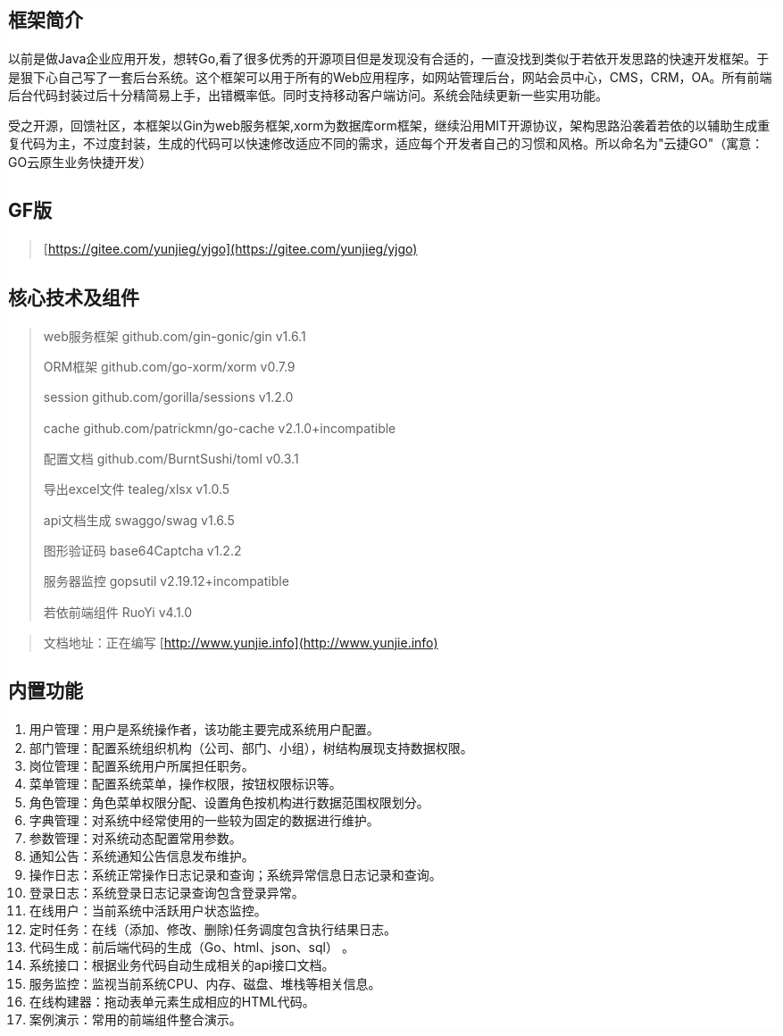 ## 框架简介

以前是做Java企业应用开发，想转Go,看了很多优秀的开源项目但是发现没有合适的，一直没找到类似于若依开发思路的快速开发框架。于是狠下心自己写了一套后台系统。这个框架可以用于所有的Web应用程序，如网站管理后台，网站会员中心，CMS，CRM，OA。所有前端后台代码封装过后十分精简易上手，出错概率低。同时支持移动客户端访问。系统会陆续更新一些实用功能。

受之开源，回馈社区，本框架以Gin为web服务框架,xorm为数据库orm框架，继续沿用MIT开源协议，架构思路沿袭着若依的以辅助生成重复代码为主，不过度封装，生成的代码可以快速修改适应不同的需求，适应每个开发者自己的习惯和风格。所以命名为"云捷GO"（寓意：GO云原生业务快捷开发）

## GF版
>[https://gitee.com/yunjieg/yjgo](https://gitee.com/yunjieg/yjgo)

## 核心技术及组件
> web服务框架    github.com/gin-gonic/gin v1.6.1
>
> ORM框架       github.com/go-xorm/xorm v0.7.9
>
>session       github.com/gorilla/sessions v1.2.0
>
>cache         github.com/patrickmn/go-cache v2.1.0+incompatible
>
> 配置文档       github.com/BurntSushi/toml v0.3.1
>
> 导出excel文件  tealeg/xlsx    v1.0.5   
>
> api文档生成    swaggo/swag    v1.6.5   
>
> 图形验证码     base64Captcha  v1.2.2  
>
> 服务器监控     gopsutil       v2.19.12+incompatible   
>
> 若依前端组件   RuoYi           v4.1.0

> 文档地址：正在编写
>[http://www.yunjie.info](http://www.yunjie.info)

## 内置功能

1.  用户管理：用户是系统操作者，该功能主要完成系统用户配置。
2.  部门管理：配置系统组织机构（公司、部门、小组），树结构展现支持数据权限。
3.  岗位管理：配置系统用户所属担任职务。
4.  菜单管理：配置系统菜单，操作权限，按钮权限标识等。
5.  角色管理：角色菜单权限分配、设置角色按机构进行数据范围权限划分。
6.  字典管理：对系统中经常使用的一些较为固定的数据进行维护。
7.  参数管理：对系统动态配置常用参数。
8.  通知公告：系统通知公告信息发布维护。
9.  操作日志：系统正常操作日志记录和查询；系统异常信息日志记录和查询。
10.  登录日志：系统登录日志记录查询包含登录异常。
11.  在线用户：当前系统中活跃用户状态监控。
12.  定时任务：在线（添加、修改、删除)任务调度包含执行结果日志。
13.  代码生成：前后端代码的生成（Go、html、json、sql） 。
14.  系统接口：根据业务代码自动生成相关的api接口文档。
15.  服务监控：监视当前系统CPU、内存、磁盘、堆栈等相关信息。
16.  在线构建器：拖动表单元素生成相应的HTML代码。
17.  案例演示：常用的前端组件整合演示。
